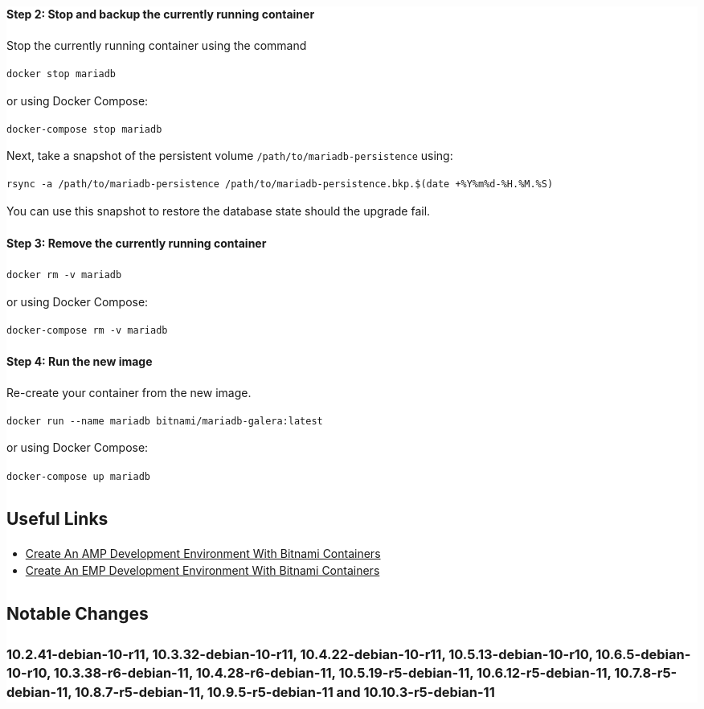 #### Step 2: Stop and backup the currently running container

Stop the currently running container using the command

```console
docker stop mariadb
```

or using Docker Compose:

```console
docker-compose stop mariadb
```

Next, take a snapshot of the persistent volume `/path/to/mariadb-persistence` using:

```console
rsync -a /path/to/mariadb-persistence /path/to/mariadb-persistence.bkp.$(date +%Y%m%d-%H.%M.%S)
```

You can use this snapshot to restore the database state should the upgrade fail.

#### Step 3: Remove the currently running container

```console
docker rm -v mariadb
```

or using Docker Compose:

```console
docker-compose rm -v mariadb
```

#### Step 4: Run the new image

Re-create your container from the new image.

```console
docker run --name mariadb bitnami/mariadb-galera:latest
```

or using Docker Compose:

```console
docker-compose up mariadb
```

## Useful Links

* [Create An AMP Development Environment With Bitnami Containers](https://docs.bitnami.com/containers/how-to/create-amp-environment-containers/)
* [Create An EMP Development Environment With Bitnami Containers](https://docs.bitnami.com/containers/how-to/create-emp-environment-containers/)

## Notable Changes

### 10.2.41-debian-10-r11, 10.3.32-debian-10-r11, 10.4.22-debian-10-r11, 10.5.13-debian-10-r10, 10.6.5-debian-10-r10, 10.3.38-r6-debian-11, 10.4.28-r6-debian-11, 10.5.19-r5-debian-11, 10.6.12-r5-debian-11, 10.7.8-r5-debian-11, 10.8.7-r5-debian-11, 10.9.5-r5-debian-11 and 10.10.3-r5-debian-11
